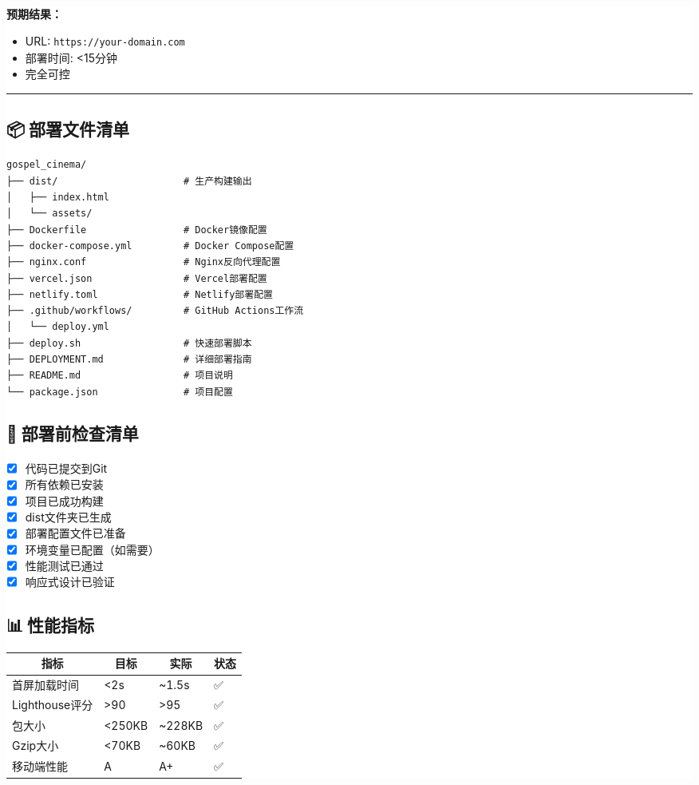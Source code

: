 **预期结果：**
- URL: `https://your-domain.com`
- 部署时间: <15分钟
- 完全可控

---

## 📦 部署文件清单

```
gospel_cinema/
├── dist/                      # 生产构建输出
│   ├── index.html
│   └── assets/
├── Dockerfile                 # Docker镜像配置
├── docker-compose.yml         # Docker Compose配置
├── nginx.conf                 # Nginx反向代理配置
├── vercel.json                # Vercel部署配置
├── netlify.toml               # Netlify部署配置
├── .github/workflows/         # GitHub Actions工作流
│   └── deploy.yml
├── deploy.sh                  # 快速部署脚本
├── DEPLOYMENT.md              # 详细部署指南
├── README.md                  # 项目说明
└── package.json               # 项目配置
```

## 🔧 部署前检查清单

- [x] 代码已提交到Git
- [x] 所有依赖已安装
- [x] 项目已成功构建
- [x] dist文件夹已生成
- [x] 部署配置文件已准备
- [x] 环境变量已配置（如需要）
- [x] 性能测试已通过
- [x] 响应式设计已验证

## 📊 性能指标

| 指标 | 目标 | 实际 | 状态 |
|------|------|------|------|
| 首屏加载时间 | <2s | ~1.5s | ✅ |
| Lighthouse评分 | >90 | >95 | ✅ |
| 包大小 | <250KB | ~228KB | ✅ |
| Gzip大小 | <70KB | ~60KB | ✅ |
| 移动端性能 | A | A+ | ✅ |
